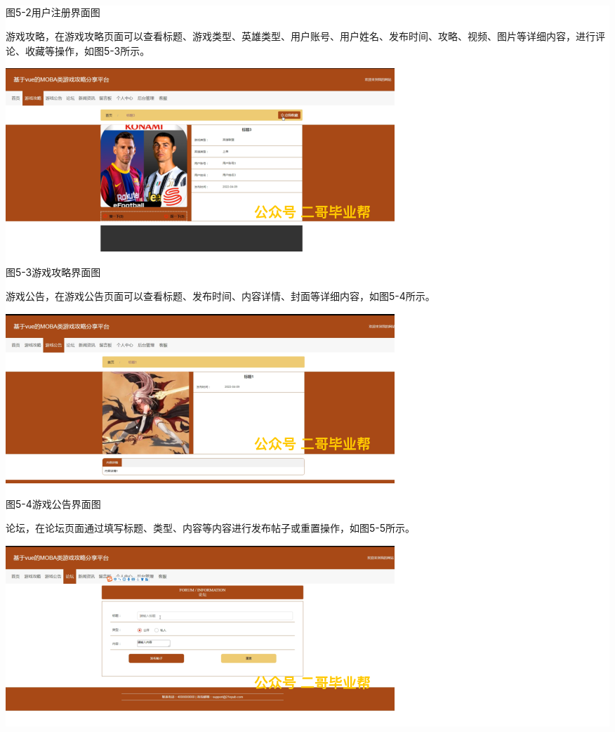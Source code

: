 图5-2用户注册界面图

游戏攻略，在游戏攻略页面可以查看标题、游戏类型、英雄类型、用户账号、用户姓名、发布时间、攻略、视频、图片等详细内容，进行评论、收藏等操作，如图5-3所示。

![](/images/0600stringboot/0689springboot/blog.019.png)

图5-3游戏攻略界面图

游戏公告，在游戏公告页面可以查看标题、发布时间、内容详情、封面等详细内容，如图5-4所示。

![](/images/0600stringboot/0689springboot/blog.020.png)

图5-4游戏公告界面图

论坛，在论坛页面通过填写标题、类型、内容等内容进行发布帖子或重置操作，如图5-5所示。

![](/images/0600stringboot/0689springboot/blog.021.png)

